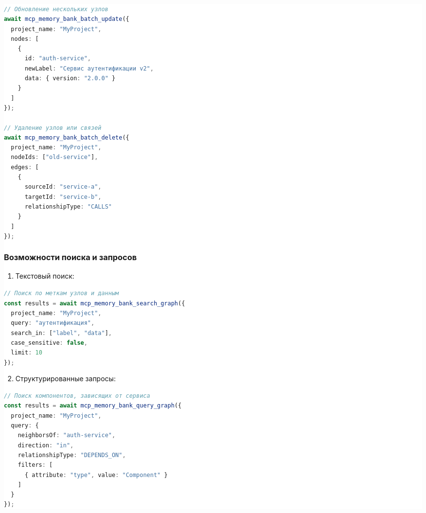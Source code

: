 ```typescript
// Обновление нескольких узлов
await mcp_memory_bank_batch_update({
  project_name: "MyProject",
  nodes: [
    {
      id: "auth-service",
      newLabel: "Сервис аутентификации v2",
      data: { version: "2.0.0" }
    }
  ]
});

// Удаление узлов или связей
await mcp_memory_bank_batch_delete({
  project_name: "MyProject",
  nodeIds: ["old-service"],
  edges: [
    {
      sourceId: "service-a",
      targetId: "service-b",
      relationshipType: "CALLS"
    }
  ]
});
```

### Возможности поиска и запросов

1. Текстовый поиск:
```typescript
// Поиск по меткам узлов и данным
const results = await mcp_memory_bank_search_graph({
  project_name: "MyProject",
  query: "аутентификация",
  search_in: ["label", "data"],
  case_sensitive: false,
  limit: 10
});
```

2. Структурированные запросы:
```typescript
// Поиск компонентов, зависящих от сервиса
const results = await mcp_memory_bank_query_graph({
  project_name: "MyProject",
  query: {
    neighborsOf: "auth-service",
    direction: "in",
    relationshipType: "DEPENDS_ON",
    filters: [
      { attribute: "type", value: "Component" }
    ]
  }
});
```
